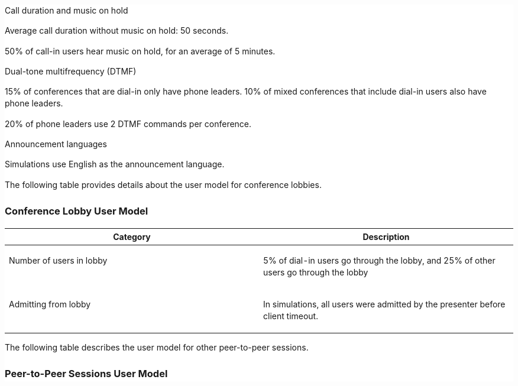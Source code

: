 </tr>
<tr class="even">
<td><p>Call duration and music on hold</p></td>
<td><p>Average call duration without music on hold: 50 seconds.</p>
<p>50% of call-in users hear music on hold, for an average of 5 minutes.</p></td>
</tr>
<tr class="odd">
<td><p>Dual-tone multifrequency (DTMF)</p></td>
<td><p>15% of conferences that are dial-in only have phone leaders. 10% of mixed conferences that include dial-in users also have phone leaders.</p>
<p>20% of phone leaders use 2 DTMF commands per conference.</p></td>
</tr>
<tr class="even">
<td><p>Announcement languages</p></td>
<td><p>Simulations use English as the announcement language.</p></td>
</tr>
</tbody>
</table>


The following table provides details about the user model for conference lobbies.

### Conference Lobby User Model

<table>
<colgroup>
<col style="width: 50%" />
<col style="width: 50%" />
</colgroup>
<thead>
<tr class="header">
<th>Category</th>
<th>Description</th>
</tr>
</thead>
<tbody>
<tr class="odd">
<td><p>Number of users in lobby</p></td>
<td><p>5% of dial-in users go through the lobby, and 25% of other users go through the lobby</p></td>
</tr>
<tr class="even">
<td><p>Admitting from lobby</p></td>
<td><p>In simulations, all users were admitted by the presenter before client timeout.</p></td>
</tr>
</tbody>
</table>


The following table describes the user model for other peer-to-peer sessions.

### Peer-to-Peer Sessions User Model
